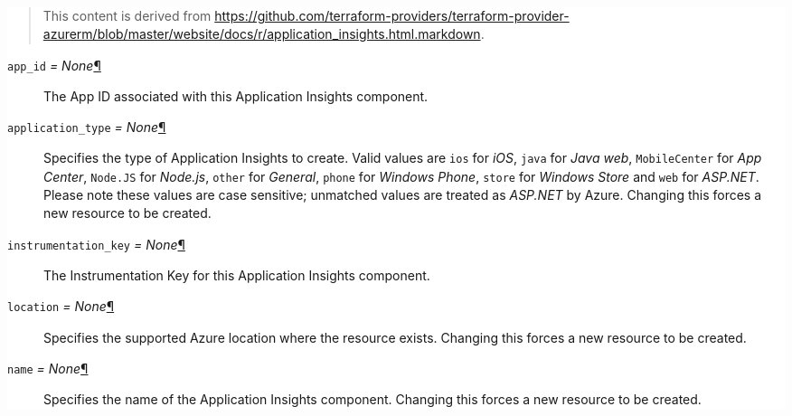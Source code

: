 </dd>
</dl>
<blockquote>
<div><p>This content is derived from <a class="reference external" href="https://github.com/terraform-providers/terraform-provider-azurerm/blob/master/website/docs/r/application_insights.html.markdown">https://github.com/terraform-providers/terraform-provider-azurerm/blob/master/website/docs/r/application_insights.html.markdown</a>.</p>
</div></blockquote>
<dl class="attribute">
<dt id="pulumi_azure.appinsights.Insights.app_id">
<code class="sig-name descname">app_id</code><em class="property"> = None</em><a class="headerlink" href="#pulumi_azure.appinsights.Insights.app_id" title="Permalink to this definition">¶</a></dt>
<dd><p>The App ID associated with this Application Insights component.</p>
</dd></dl>

<dl class="attribute">
<dt id="pulumi_azure.appinsights.Insights.application_type">
<code class="sig-name descname">application_type</code><em class="property"> = None</em><a class="headerlink" href="#pulumi_azure.appinsights.Insights.application_type" title="Permalink to this definition">¶</a></dt>
<dd><p>Specifies the type of Application Insights to create. Valid values are <code class="docutils literal notranslate"><span class="pre">ios</span></code> for <em>iOS</em>, <code class="docutils literal notranslate"><span class="pre">java</span></code> for <em>Java web</em>, <code class="docutils literal notranslate"><span class="pre">MobileCenter</span></code> for <em>App Center</em>, <code class="docutils literal notranslate"><span class="pre">Node.JS</span></code> for <em>Node.js</em>, <code class="docutils literal notranslate"><span class="pre">other</span></code> for <em>General</em>, <code class="docutils literal notranslate"><span class="pre">phone</span></code> for <em>Windows Phone</em>, <code class="docutils literal notranslate"><span class="pre">store</span></code> for <em>Windows Store</em> and <code class="docutils literal notranslate"><span class="pre">web</span></code> for <em>ASP.NET</em>. Please note these values are case sensitive; unmatched values are treated as <em>ASP.NET</em> by Azure. Changing this forces a new resource to be created.</p>
</dd></dl>

<dl class="attribute">
<dt id="pulumi_azure.appinsights.Insights.instrumentation_key">
<code class="sig-name descname">instrumentation_key</code><em class="property"> = None</em><a class="headerlink" href="#pulumi_azure.appinsights.Insights.instrumentation_key" title="Permalink to this definition">¶</a></dt>
<dd><p>The Instrumentation Key for this Application Insights component.</p>
</dd></dl>

<dl class="attribute">
<dt id="pulumi_azure.appinsights.Insights.location">
<code class="sig-name descname">location</code><em class="property"> = None</em><a class="headerlink" href="#pulumi_azure.appinsights.Insights.location" title="Permalink to this definition">¶</a></dt>
<dd><p>Specifies the supported Azure location where the resource exists. Changing this forces a new resource to be created.</p>
</dd></dl>

<dl class="attribute">
<dt id="pulumi_azure.appinsights.Insights.name">
<code class="sig-name descname">name</code><em class="property"> = None</em><a class="headerlink" href="#pulumi_azure.appinsights.Insights.name" title="Permalink to this definition">¶</a></dt>
<dd><p>Specifies the name of the Application Insights component. Changing this forces a
new resource to be created.</p>
</dd></dl>
